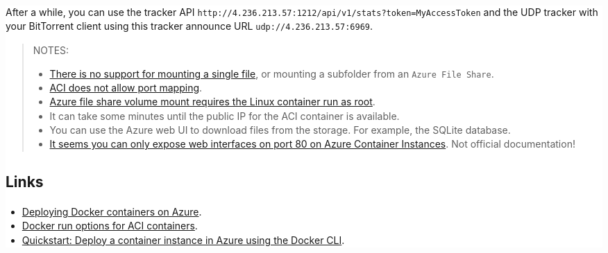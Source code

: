 After a while, you can use the tracker API `http://4.236.213.57:1212/api/v1/stats?token=MyAccessToken` and the UDP tracker with your BitTorrent client using this tracker announce URL `udp://4.236.213.57:6969`.

> NOTES:
>
> - [There is no support for mounting a single file](https://docs.docker.com/cloud/aci-container-features/#persistent-volumes), or mounting a subfolder from an `Azure File Share`.
> - [ACI does not allow port mapping](https://docs.docker.com/cloud/aci-integration/#exposing-ports).
> - [Azure file share volume mount requires the Linux container run as root](https://learn.microsoft.com/en-us/azure/container-instances/container-instances-volume-azure-files#limitations).
> - It can take some minutes until the public IP for the ACI container is available.
> - You can use the Azure web UI to download files from the storage. For example, the SQLite database.
> - [It seems you can only expose web interfaces on port 80 on Azure Container Instances](https://stackoverflow.com/a/56768087/3012842). Not official documentation!

## Links

- [Deploying Docker containers on Azure](https://docs.docker.com/cloud/aci-integration/).
- [Docker run options for ACI containers](https://docs.docker.com/cloud/aci-container-features/).
- [Quickstart: Deploy a container instance in Azure using the Docker CLI](https://learn.microsoft.com/en-us/azure/container-instances/quickstart-docker-cli).
